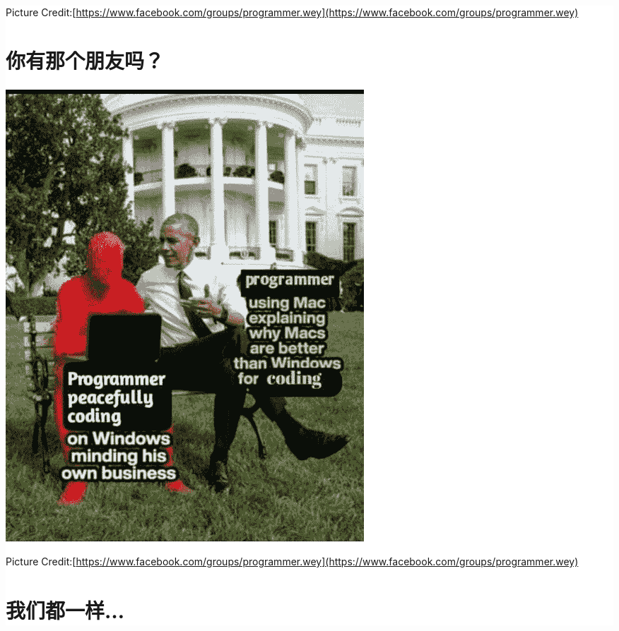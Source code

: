 Picture Credit:[https://www.facebook.com/groups/programmer.wey](https://www.facebook.com/groups/programmer.wey)

# 你有那个朋友吗？

![](img/d3134fd603fef747815fb7364186f851.png)

Picture Credit:[https://www.facebook.com/groups/programmer.wey](https://www.facebook.com/groups/programmer.wey)

# 我们都一样…

